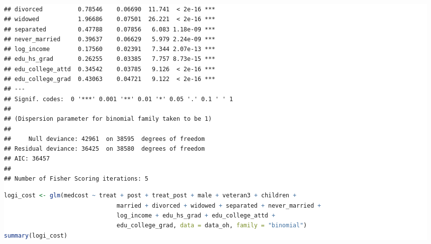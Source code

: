     ## divorced          0.78546    0.06690  11.741  < 2e-16 ***
    ## widowed           1.96686    0.07501  26.221  < 2e-16 ***
    ## separated         0.47788    0.07856   6.083 1.18e-09 ***
    ## never_married     0.39637    0.06629   5.979 2.24e-09 ***
    ## log_income        0.17560    0.02391   7.344 2.07e-13 ***
    ## edu_hs_grad       0.26255    0.03385   7.757 8.73e-15 ***
    ## edu_college_attd  0.34542    0.03785   9.126  < 2e-16 ***
    ## edu_college_grad  0.43063    0.04721   9.122  < 2e-16 ***
    ## ---
    ## Signif. codes:  0 '***' 0.001 '**' 0.01 '*' 0.05 '.' 0.1 ' ' 1
    ## 
    ## (Dispersion parameter for binomial family taken to be 1)
    ## 
    ##     Null deviance: 42961  on 38595  degrees of freedom
    ## Residual deviance: 36425  on 38580  degrees of freedom
    ## AIC: 36457
    ## 
    ## Number of Fisher Scoring iterations: 5

``` r
logi_cost <- glm(medcost ~ treat + post + treat_post + male + veteran3 + children +
                                married + divorced + widowed + separated + never_married +
                                log_income + edu_hs_grad + edu_college_attd + 
                                edu_college_grad, data = data_oh, family = "binomial")
summary(logi_cost)
```
